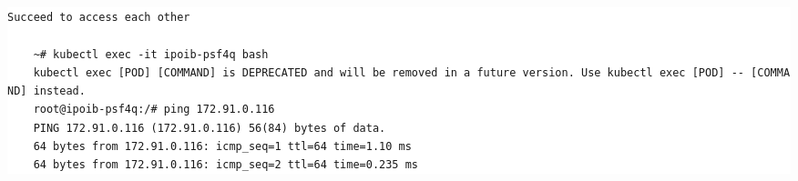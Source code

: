     Succeed to access each other

        ~# kubectl exec -it ipoib-psf4q bash
        kubectl exec [POD] [COMMAND] is DEPRECATED and will be removed in a future version. Use kubectl exec [POD] -- [COMMAND] instead.
        root@ipoib-psf4q:/# ping 172.91.0.116
        PING 172.91.0.116 (172.91.0.116) 56(84) bytes of data.
        64 bytes from 172.91.0.116: icmp_seq=1 ttl=64 time=1.10 ms
        64 bytes from 172.91.0.116: icmp_seq=2 ttl=64 time=0.235 ms
